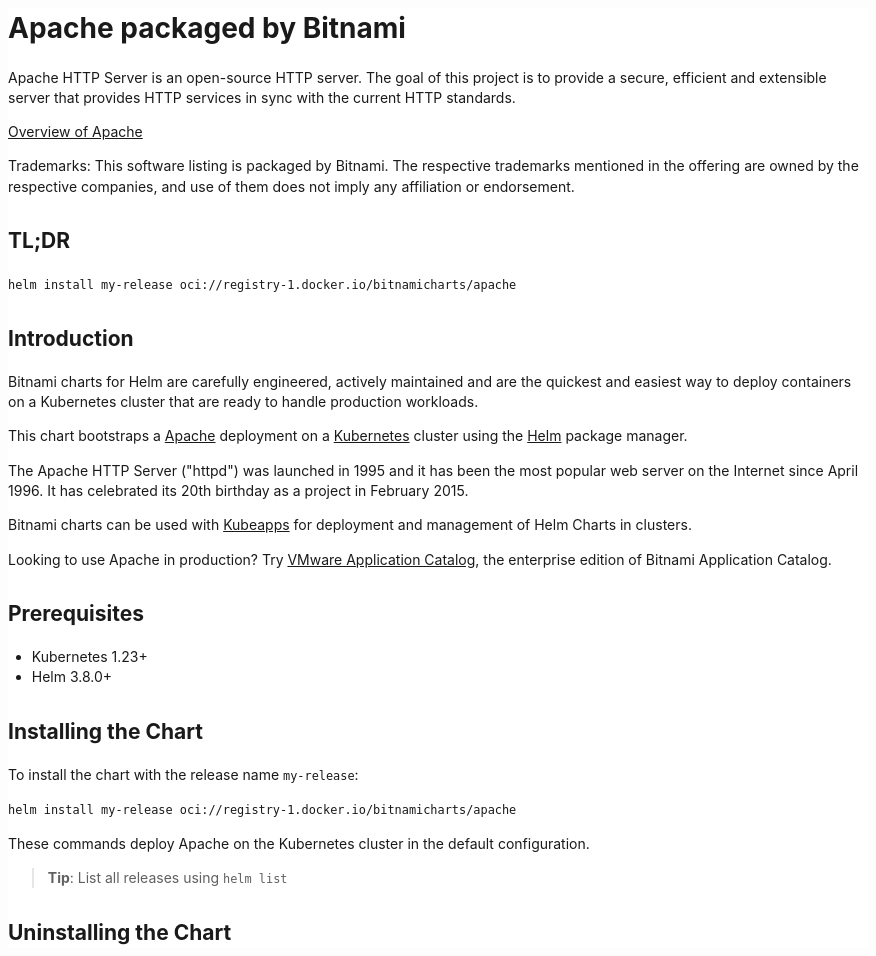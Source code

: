 

# Apache packaged by Bitnami

Apache HTTP Server is an open-source HTTP server. The goal of this project is to provide a secure, efficient and extensible server that provides HTTP services in sync with the current HTTP standards.

[Overview of Apache](https://httpd.apache.org/)

Trademarks: This software listing is packaged by Bitnami. The respective trademarks mentioned in the offering are owned by the respective companies, and use of them does not imply any affiliation or endorsement.

## TL;DR

```console
helm install my-release oci://registry-1.docker.io/bitnamicharts/apache
```

## Introduction

Bitnami charts for Helm are carefully engineered, actively maintained and are the quickest and easiest way to deploy containers on a Kubernetes cluster that are ready to handle production workloads.

This chart bootstraps a [Apache](https://github.com/bitnami/containers/tree/main/bitnami/apache) deployment on a [Kubernetes](https://kubernetes.io) cluster using the [Helm](https://helm.sh) package manager.

The Apache HTTP Server ("httpd") was launched in 1995 and it has been the most popular web server on the Internet since April 1996. It has celebrated its 20th birthday as a project in February 2015.

Bitnami charts can be used with [Kubeapps](https://kubeapps.dev/) for deployment and management of Helm Charts in clusters.

Looking to use Apache in production? Try [VMware Application Catalog](https://bitnami.com/enterprise), the enterprise edition of Bitnami Application Catalog.

## Prerequisites

- Kubernetes 1.23+
- Helm 3.8.0+

## Installing the Chart

To install the chart with the release name `my-release`:

```console
helm install my-release oci://registry-1.docker.io/bitnamicharts/apache
```

These commands deploy Apache on the Kubernetes cluster in the default configuration.

> **Tip**: List all releases using `helm list`

## Uninstalling the Chart
